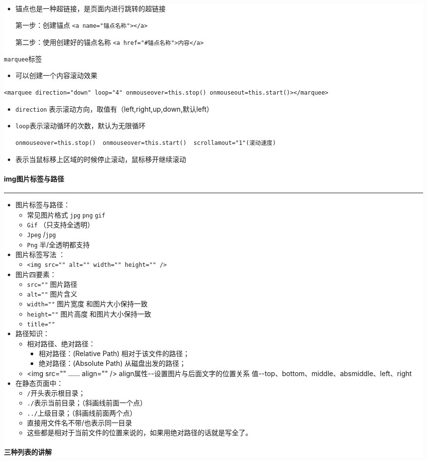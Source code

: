 - 锚点也是一种超链接，是页面内进行跳转的超链接

  第一步：创建锚点 `<a name="锚点名称"></a>`

  第二步：使用创建好的锚点名称 `<a href="#锚点名称">内容</a>`

`marquee`标签

- 可以创建一个内容滚动效果


```
<marquee direction="down" loop="4" onmouseover=this.stop() onmouseout=this.start()></marquee>
```

- `direction` 表示滚动方向，取值有（left,right,up,down,默认left）

- `loop`表示滚动循环的次数，默认为无限循环

  ```
  onmouseover=this.stop()  onmouseover=this.start()  scrollamout="1"(滚动速度)
  ```

- 表示当鼠标移上区域的时候停止滚动，鼠标移开继续滚动

####  img图片标签与路径

------

- 图片标签与路径：
  - 常见图片格式 `jpg` `png` `gif`
  - `Gif`     （只支持全透明）
  - `Jpeg` /`jpg`
  - `Png` 半/全透明都支持
- 图片标签写法 ：
  - `<img src="" alt="" width="" height="" />`
- 图片四要素：
  - `src=""`        图片路径
  - `alt=""`       图片含义
  - `width=""`     图片宽度 和图片大小保持一致
  - `height=""`     图片高度 和图片大小保持一致
  - `title=""`
- 路径知识：
  - 相对路径、绝对路径：
    - 相对路径：(Relative Path) 相对于该文件的路径；
    - 绝对路径：(Absolute Path) 从磁盘出发的路径；
  - <img src="" …… align="" /> align属性--设置图片与后面文字的位置关系 值--top、bottom、middle、absmiddle、left、right
- 在静态页面中：
  - `/`开头表示根目录；
  - `./`表示当前目录；（斜画线前面一个点）
  - `../`上级目录；（斜画线前面两个点）
  - 直接用文件名不带/也表示同一目录
  - 这些都是相对于当前文件的位置来说的，如果用绝对路径的话就是写全了。

####  三种列表的讲解
